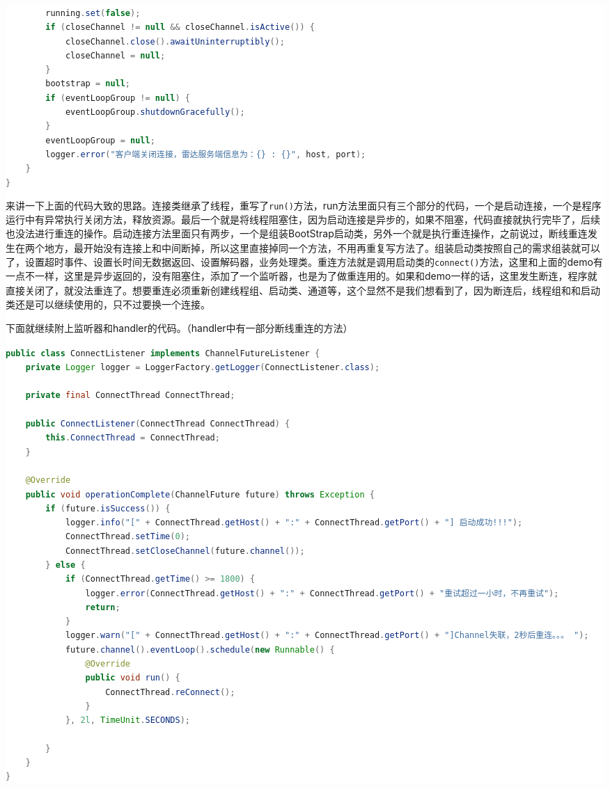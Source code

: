 ```java
        running.set(false);
        if (closeChannel != null && closeChannel.isActive()) {
            closeChannel.close().awaitUninterruptibly();
            closeChannel = null;
        }
        bootstrap = null;
        if (eventLoopGroup != null) {
            eventLoopGroup.shutdownGracefully();
        }
        eventLoopGroup = null;
        logger.error("客户端关闭连接，雷达服务端信息为：{} : {}", host, port);
    }
}
```

​	来讲一下上面的代码大致的思路。连接类继承了线程，重写了`run()`方法，run方法里面只有三个部分的代码，一个是启动连接，一个是程序运行中有异常执行关闭方法，释放资源。最后一个就是将线程阻塞住，因为启动连接是异步的，如果不阻塞，代码直接就执行完毕了，后续也没法进行重连的操作。启动连接方法里面只有两步，一个是组装BootStrap启动类，另外一个就是执行重连操作，之前说过，断线重连发生在两个地方，最开始没有连接上和中间断掉，所以这里直接掉同一个方法，不用再重复写方法了。组装启动类按照自己的需求组装就可以了，设置超时事件、设置长时间无数据返回、设置解码器，业务处理类。重连方法就是调用启动类的`connect()`方法，这里和上面的demo有一点不一样，这里是异步返回的，没有阻塞住，添加了一个监听器，也是为了做重连用的。如果和demo一样的话，这里发生断连，程序就直接关闭了，就没法重连了。想要重连必须重新创建线程组、启动类、通道等，这个显然不是我们想看到了，因为断连后，线程组和和启动类还是可以继续使用的，只不过要换一个连接。

​	下面就继续附上监听器和handler的代码。（handler中有一部分断线重连的方法）

```java
public class ConnectListener implements ChannelFutureListener {
    private Logger logger = LoggerFactory.getLogger(ConnectListener.class);

    private final ConnectThread ConnectThread;

    public ConnectListener(ConnectThread ConnectThread) {
        this.ConnectThread = ConnectThread;
    }

    @Override
    public void operationComplete(ChannelFuture future) throws Exception {
        if (future.isSuccess()) {
            logger.info("[" + ConnectThread.getHost() + ":" + ConnectThread.getPort() + "] 启动成功!!!");
            ConnectThread.setTime(0);
            ConnectThread.setCloseChannel(future.channel());
        } else {
            if (ConnectThread.getTime() >= 1800) {
                logger.error(ConnectThread.getHost() + ":" + ConnectThread.getPort() + "重试超过一小时，不再重试");
                return;
            }
            logger.warn("[" + ConnectThread.getHost() + ":" + ConnectThread.getPort() + "]Channel失联，2秒后重连。。。 ");
            future.channel().eventLoop().schedule(new Runnable() {
                @Override
                public void run() {
                    ConnectThread.reConnect();
                }
            }, 2l, TimeUnit.SECONDS);

        }
    }
}
```
